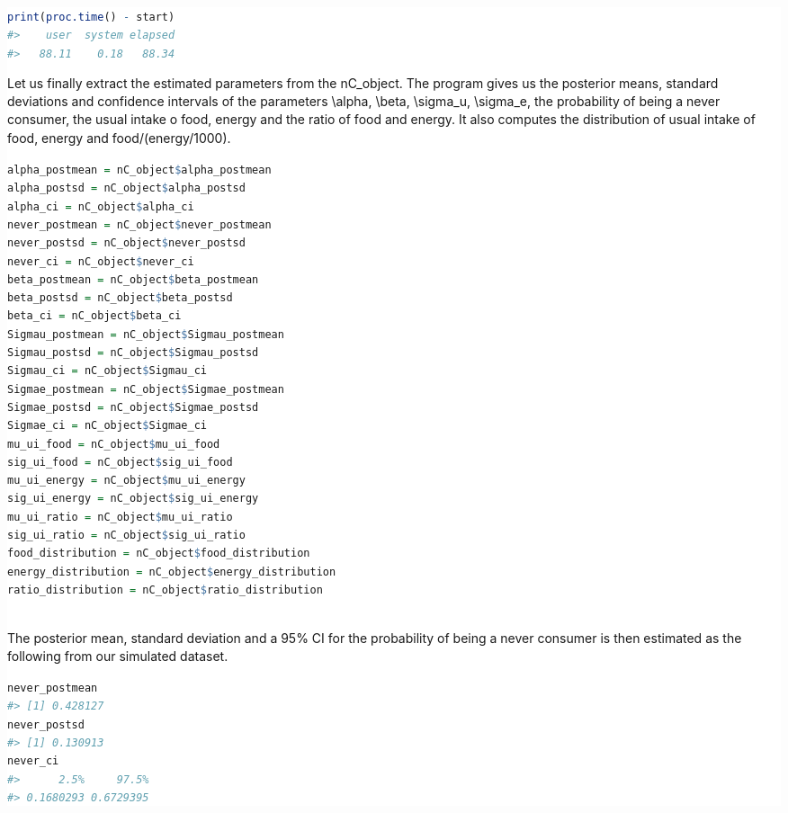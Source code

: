 ```r
print(proc.time() - start)
#>    user  system elapsed 
#>   88.11    0.18   88.34
```

Let us finally extract the estimated parameters from the nC_object. The program gives us the posterior means, standard deviations and confidence intervals of the parameters \alpha, \beta, \sigma_u, \sigma_e, the probability of being a never consumer, the usual intake o food, energy and the ratio of food and energy. It also computes the distribution of usual intake of food, energy and food/(energy/1000).
  


```r
alpha_postmean = nC_object$alpha_postmean
alpha_postsd = nC_object$alpha_postsd
alpha_ci = nC_object$alpha_ci
never_postmean = nC_object$never_postmean  
never_postsd = nC_object$never_postsd
never_ci = nC_object$never_ci
beta_postmean = nC_object$beta_postmean
beta_postsd = nC_object$beta_postsd
beta_ci = nC_object$beta_ci
Sigmau_postmean = nC_object$Sigmau_postmean
Sigmau_postsd = nC_object$Sigmau_postsd
Sigmau_ci = nC_object$Sigmau_ci
Sigmae_postmean = nC_object$Sigmae_postmean
Sigmae_postsd = nC_object$Sigmae_postsd
Sigmae_ci = nC_object$Sigmae_ci
mu_ui_food = nC_object$mu_ui_food
sig_ui_food = nC_object$sig_ui_food
mu_ui_energy = nC_object$mu_ui_energy
sig_ui_energy = nC_object$sig_ui_energy
mu_ui_ratio = nC_object$mu_ui_ratio
sig_ui_ratio = nC_object$sig_ui_ratio
food_distribution = nC_object$food_distribution 
energy_distribution = nC_object$energy_distribution
ratio_distribution = nC_object$ratio_distribution
  
```


The posterior mean, standard deviation and a 95% CI for the probability of being a never consumer is then estimated as the following from our simulated dataset.

```r
never_postmean
#> [1] 0.428127
never_postsd
#> [1] 0.130913
never_ci
#>      2.5%     97.5% 
#> 0.1680293 0.6729395
```
